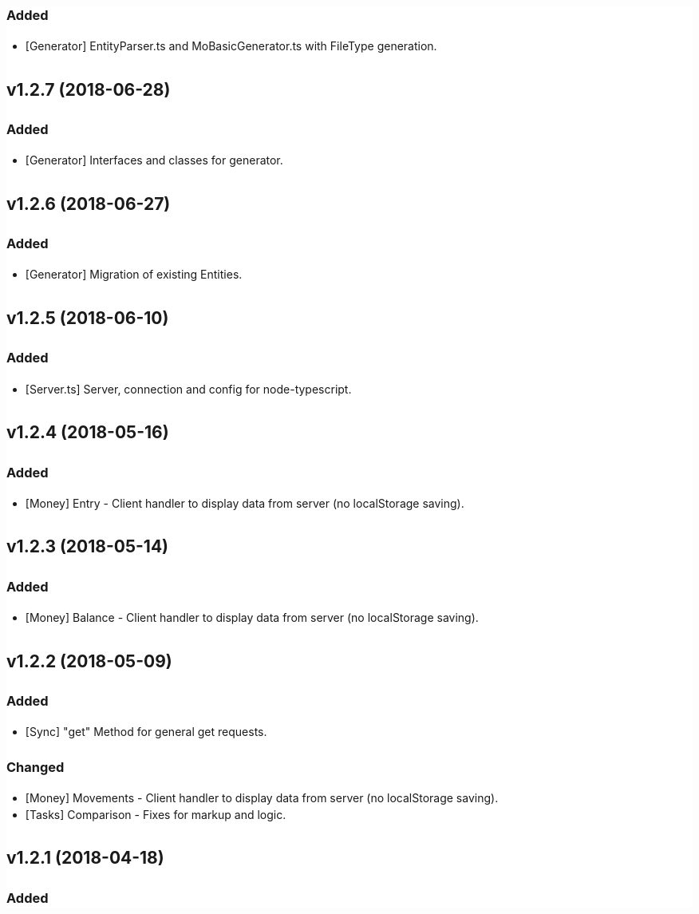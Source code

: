 ### Added

- [Generator] EntityParser.ts and MoBasicGenerator.ts with FileType generation.

## v1.2.7 (2018-06-28)

### Added

- [Generator] Interfaces and classes for generator.

## v1.2.6 (2018-06-27)

### Added

- [Generator] Migration of existing Entities.

## v1.2.5 (2018-06-10)

### Added

- [Server.ts] Server, connection and config for node-typescript.

## v1.2.4 (2018-05-16)

### Added

- [Money] Entry - Client handler to display data from server (no localStorage saving).

## v1.2.3 (2018-05-14)

### Added

- [Money] Balance - Client handler to display data from server (no localStorage saving).

## v1.2.2 (2018-05-09)

### Added

- [Sync] "get" Method for general get requests.

### Changed

- [Money] Movements - Client handler to display data from server (no localStorage saving).
- [Tasks] Comparison - Fixes for markup and logic.

## v1.2.1 (2018-04-18)

### Added
